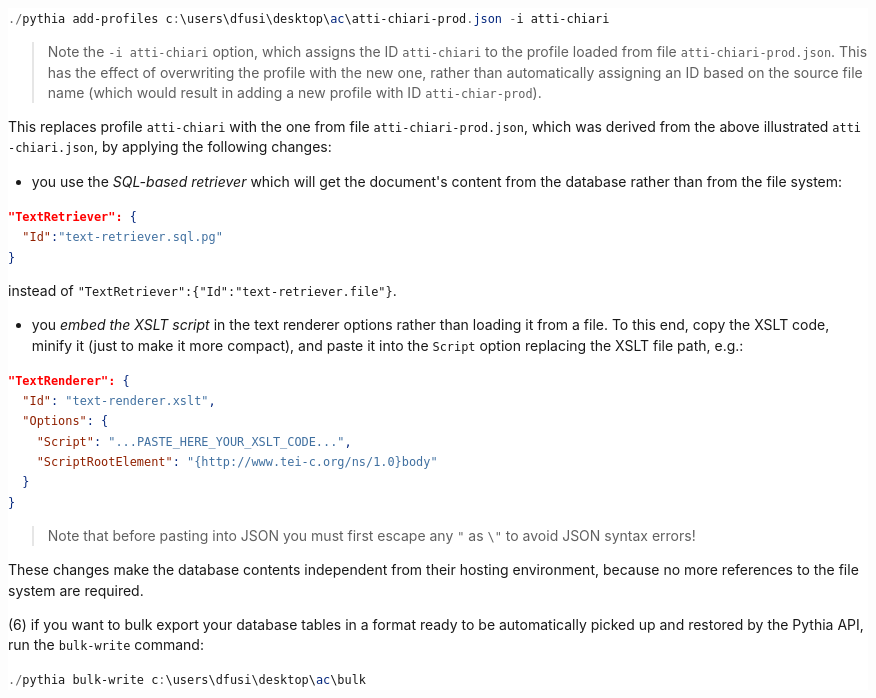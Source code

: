 ```ps1
./pythia add-profiles c:\users\dfusi\desktop\ac\atti-chiari-prod.json -i atti-chiari
```

>Note the `-i atti-chiari` option, which assigns the ID `atti-chiari` to the profile loaded from file `atti-chiari-prod.json`. This has the effect of overwriting the profile with the new one, rather than automatically assigning an ID based on the source file name (which would result in adding a new profile with ID `atti-chiar-prod`).

This replaces profile `atti-chiari` with the one from file `atti-chiari-prod.json`, which was derived from the above illustrated `atti-chiari.json`, by applying the following changes:

- you use the *SQL-based retriever* which will get the document's content from the database rather than from the file system:

```json
"TextRetriever": {
  "Id":"text-retriever.sql.pg"
}
```

instead of `"TextRetriever":{"Id":"text-retriever.file"}`.

- you *embed the XSLT script* in the text renderer options rather than loading it from a file. To this end, copy the XSLT code, minify it (just to make it more compact), and paste it into the `Script` option replacing the XSLT file path, e.g.:

```json
"TextRenderer": {
  "Id": "text-renderer.xslt",
  "Options": {
    "Script": "...PASTE_HERE_YOUR_XSLT_CODE...",
    "ScriptRootElement": "{http://www.tei-c.org/ns/1.0}body"
  }
}
```

>Note that before pasting into JSON you must first escape any `"` as `\"` to avoid JSON syntax errors!

These changes make the database contents independent from their hosting environment, because no more references to the file system are required.

(6) if you want to bulk export your database tables in a format ready to be automatically picked up and restored by the Pythia API, run the `bulk-write` command:

```ps1
./pythia bulk-write c:\users\dfusi\desktop\ac\bulk
```
